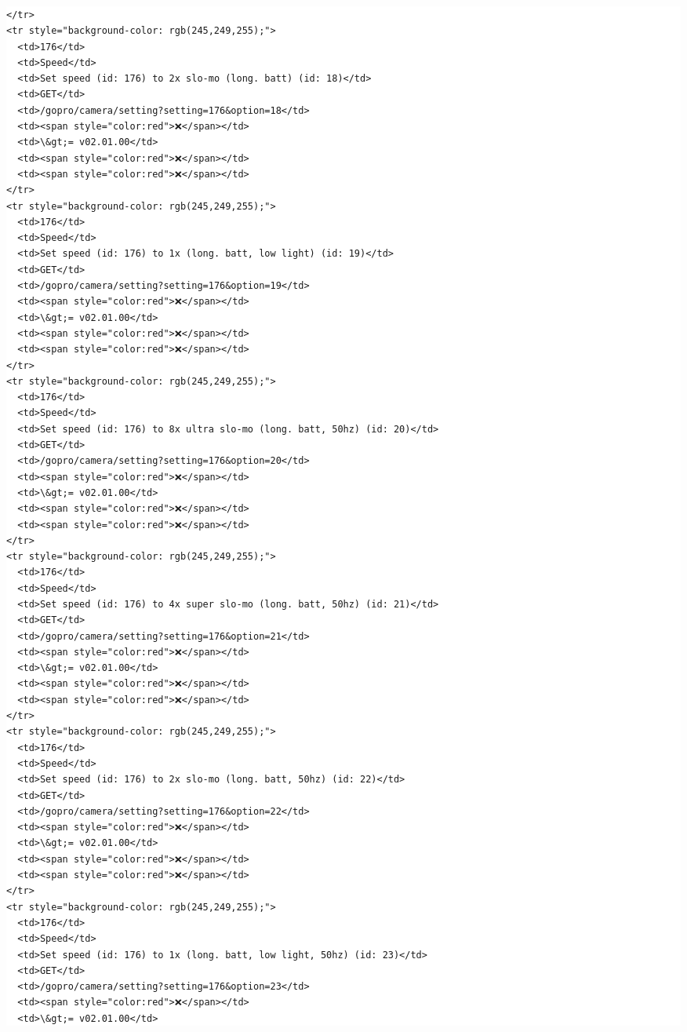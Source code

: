     </tr>
    <tr style="background-color: rgb(245,249,255);">
      <td>176</td>
      <td>Speed</td>
      <td>Set speed (id: 176) to 2x slo-mo (long. batt) (id: 18)</td>
      <td>GET</td>
      <td>/gopro/camera/setting?setting=176&option=18</td>
      <td><span style="color:red">❌</span></td>
      <td>\&gt;= v02.01.00</td>
      <td><span style="color:red">❌</span></td>
      <td><span style="color:red">❌</span></td>
    </tr>
    <tr style="background-color: rgb(245,249,255);">
      <td>176</td>
      <td>Speed</td>
      <td>Set speed (id: 176) to 1x (long. batt, low light) (id: 19)</td>
      <td>GET</td>
      <td>/gopro/camera/setting?setting=176&option=19</td>
      <td><span style="color:red">❌</span></td>
      <td>\&gt;= v02.01.00</td>
      <td><span style="color:red">❌</span></td>
      <td><span style="color:red">❌</span></td>
    </tr>
    <tr style="background-color: rgb(245,249,255);">
      <td>176</td>
      <td>Speed</td>
      <td>Set speed (id: 176) to 8x ultra slo-mo (long. batt, 50hz) (id: 20)</td>
      <td>GET</td>
      <td>/gopro/camera/setting?setting=176&option=20</td>
      <td><span style="color:red">❌</span></td>
      <td>\&gt;= v02.01.00</td>
      <td><span style="color:red">❌</span></td>
      <td><span style="color:red">❌</span></td>
    </tr>
    <tr style="background-color: rgb(245,249,255);">
      <td>176</td>
      <td>Speed</td>
      <td>Set speed (id: 176) to 4x super slo-mo (long. batt, 50hz) (id: 21)</td>
      <td>GET</td>
      <td>/gopro/camera/setting?setting=176&option=21</td>
      <td><span style="color:red">❌</span></td>
      <td>\&gt;= v02.01.00</td>
      <td><span style="color:red">❌</span></td>
      <td><span style="color:red">❌</span></td>
    </tr>
    <tr style="background-color: rgb(245,249,255);">
      <td>176</td>
      <td>Speed</td>
      <td>Set speed (id: 176) to 2x slo-mo (long. batt, 50hz) (id: 22)</td>
      <td>GET</td>
      <td>/gopro/camera/setting?setting=176&option=22</td>
      <td><span style="color:red">❌</span></td>
      <td>\&gt;= v02.01.00</td>
      <td><span style="color:red">❌</span></td>
      <td><span style="color:red">❌</span></td>
    </tr>
    <tr style="background-color: rgb(245,249,255);">
      <td>176</td>
      <td>Speed</td>
      <td>Set speed (id: 176) to 1x (long. batt, low light, 50hz) (id: 23)</td>
      <td>GET</td>
      <td>/gopro/camera/setting?setting=176&option=23</td>
      <td><span style="color:red">❌</span></td>
      <td>\&gt;= v02.01.00</td>